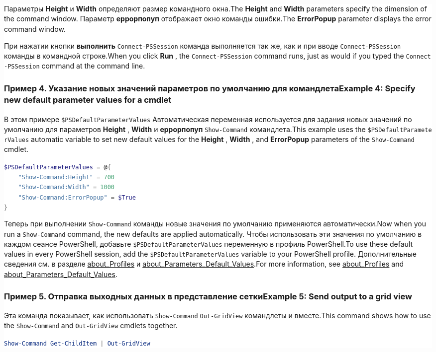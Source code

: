 <span data-ttu-id="a326f-136">Параметры **Height** и **Width** определяют размер командного окна.</span><span class="sxs-lookup"><span data-stu-id="a326f-136">The **Height** and **Width** parameters specify the dimension of the command window.</span></span> <span data-ttu-id="a326f-137">Параметр **еррорпопуп** отображает окно команды ошибки.</span><span class="sxs-lookup"><span data-stu-id="a326f-137">The **ErrorPopup** parameter displays the error command window.</span></span>

<span data-ttu-id="a326f-138">При нажатии кнопки **выполнить** `Connect-PSSession` команда выполняется так же, как и при вводе `Connect-PSSession` команды в командной строке.</span><span class="sxs-lookup"><span data-stu-id="a326f-138">When you click **Run** , the `Connect-PSSession` command runs, just as would if you typed the `Connect-PSSession` command at the command line.</span></span>

### <span data-ttu-id="a326f-139">Пример 4. Указание новых значений параметров по умолчанию для командлета</span><span class="sxs-lookup"><span data-stu-id="a326f-139">Example 4: Specify new default parameter values for a cmdlet</span></span>

<span data-ttu-id="a326f-140">В этом примере `$PSDefaultParameterValues` Автоматическая переменная используется для задания новых значений по умолчанию для параметров **Height** , **Width** и **еррорпопуп** `Show-Command` командлета.</span><span class="sxs-lookup"><span data-stu-id="a326f-140">This example uses the `$PSDefaultParameterValues` automatic variable to set new default values for the **Height** , **Width** , and **ErrorPopup** parameters of the `Show-Command` cmdlet.</span></span>

```powershell
$PSDefaultParameterValues = @{
    "Show-Command:Height" = 700
    "Show-Command:Width" = 1000
    "Show-Command:ErrorPopup" = $True
}
```

<span data-ttu-id="a326f-141">Теперь при выполнении `Show-Command` команды новые значения по умолчанию применяются автоматически.</span><span class="sxs-lookup"><span data-stu-id="a326f-141">Now when you run a `Show-Command` command, the new defaults are applied automatically.</span></span> <span data-ttu-id="a326f-142">Чтобы использовать эти значения по умолчанию в каждом сеансе PowerShell, добавьте `$PSDefaultParameterValues` переменную в профиль PowerShell.</span><span class="sxs-lookup"><span data-stu-id="a326f-142">To use these default values in every PowerShell session, add the `$PSDefaultParameterValues` variable to your PowerShell profile.</span></span> <span data-ttu-id="a326f-143">Дополнительные сведения см. в разделе [about_Profiles](../Microsoft.PowerShell.Core/About/about_Profiles.md) и [about_Parameters_Default_Values](../Microsoft.PowerShell.Core/About/about_Parameters_Default_Values.md).</span><span class="sxs-lookup"><span data-stu-id="a326f-143">For more information, see [about_Profiles](../Microsoft.PowerShell.Core/About/about_Profiles.md) and [about_Parameters_Default_Values](../Microsoft.PowerShell.Core/About/about_Parameters_Default_Values.md).</span></span>

### <span data-ttu-id="a326f-144">Пример 5. Отправка выходных данных в представление сетки</span><span class="sxs-lookup"><span data-stu-id="a326f-144">Example 5: Send output to a grid view</span></span>

<span data-ttu-id="a326f-145">Эта команда показывает, как использовать `Show-Command` `Out-GridView` командлеты и вместе.</span><span class="sxs-lookup"><span data-stu-id="a326f-145">This command shows how to use the `Show-Command` and `Out-GridView` cmdlets together.</span></span>

```powershell
Show-Command Get-ChildItem | Out-GridView
```
